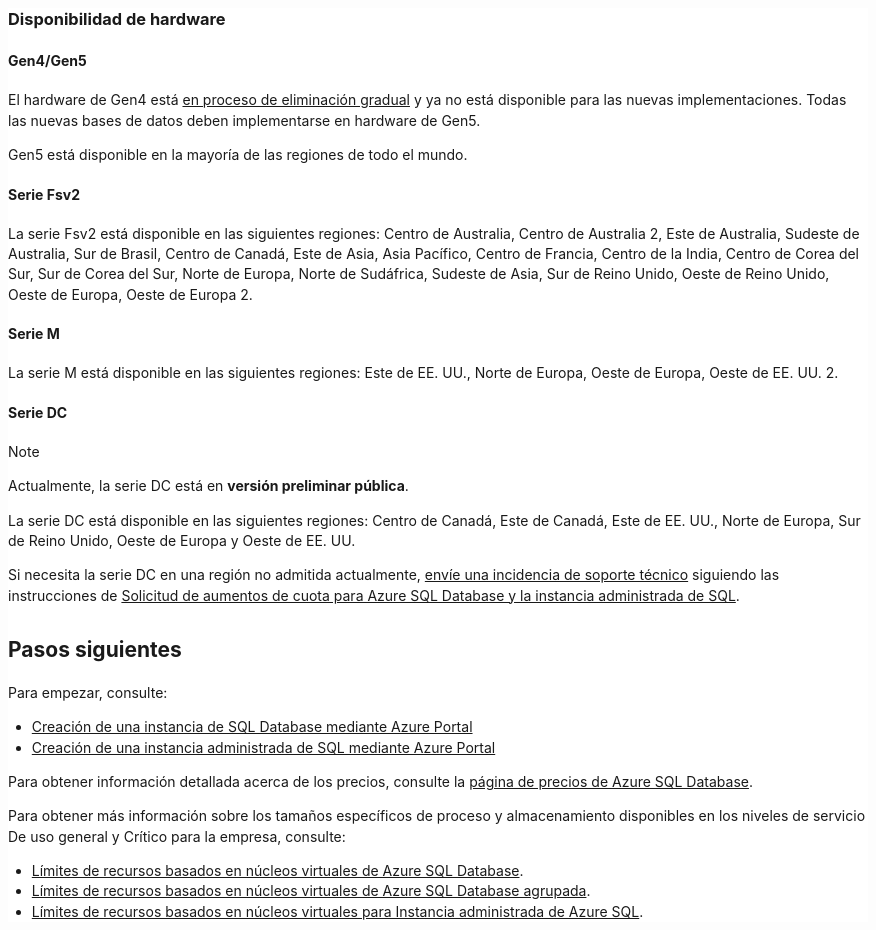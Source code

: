 ### <a name="hardware-availability"></a>Disponibilidad de hardware

#### <a name="gen4gen5"></a><a name="gen4gen5-1"></a> Gen4/Gen5

El hardware de Gen4 está [en proceso de eliminación gradual](https://azure.microsoft.com/updates/gen-4-hardware-on-azure-sql-database-approaching-end-of-life-in-2020/) y ya no está disponible para las nuevas implementaciones. Todas las nuevas bases de datos deben implementarse en hardware de Gen5.

Gen5 está disponible en la mayoría de las regiones de todo el mundo.

#### <a name="fsv2-series"></a>Serie Fsv2

La serie Fsv2 está disponible en las siguientes regiones: Centro de Australia, Centro de Australia 2, Este de Australia, Sudeste de Australia, Sur de Brasil, Centro de Canadá, Este de Asia, Asia Pacífico, Centro de Francia, Centro de la India, Centro de Corea del Sur, Sur de Corea del Sur, Norte de Europa, Norte de Sudáfrica, Sudeste de Asia, Sur de Reino Unido, Oeste de Reino Unido, Oeste de Europa, Oeste de Europa 2.


#### <a name="m-series"></a>Serie M

La serie M está disponible en las siguientes regiones: Este de EE. UU., Norte de Europa, Oeste de Europa, Oeste de EE. UU. 2.


#### <a name="dc-series"></a>Serie DC

> [!NOTE]
> Actualmente, la serie DC está en **versión preliminar pública**.

La serie DC está disponible en las siguientes regiones: Centro de Canadá, Este de Canadá, Este de EE. UU., Norte de Europa, Sur de Reino Unido, Oeste de Europa y Oeste de EE. UU.

Si necesita la serie DC en una región no admitida actualmente, [envíe una incidencia de soporte técnico](https://portal.azure.com/#blade/Microsoft_Azure_Support/HelpAndSupportBlade/newsupportrequest) siguiendo las instrucciones de [Solicitud de aumentos de cuota para Azure SQL Database y la instancia administrada de SQL](quota-increase-request.md).

## <a name="next-steps"></a>Pasos siguientes

Para empezar, consulte: 
- [Creación de una instancia de SQL Database mediante Azure Portal](single-database-create-quickstart.md)
- [Creación de una instancia administrada de SQL mediante Azure Portal](../managed-instance/instance-create-quickstart.md)

Para obtener información detallada acerca de los precios, consulte la [página de precios de Azure SQL Database](https://azure.microsoft.com/pricing/details/sql-database/single/).

Para obtener más información sobre los tamaños específicos de proceso y almacenamiento disponibles en los niveles de servicio De uso general y Crítico para la empresa, consulte:

- [Límites de recursos basados en núcleos virtuales de Azure SQL Database](resource-limits-vcore-single-databases.md).
- [Límites de recursos basados en núcleos virtuales de Azure SQL Database agrupada](resource-limits-vcore-elastic-pools.md).
- [Límites de recursos basados en núcleos virtuales para Instancia administrada de Azure SQL](../managed-instance/resource-limits.md).